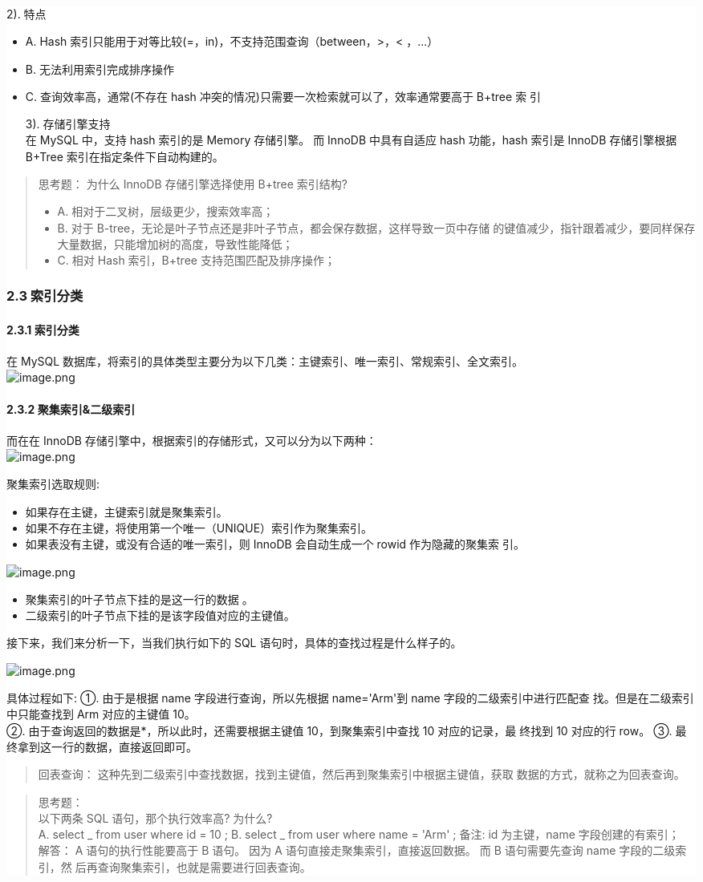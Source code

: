 2). 特点

- A. Hash 索引只能用于对等比较(=，in)，不支持范围查询（between，>，< ，...）
- B. 无法利用索引完成排序操作
- C. 查询效率高，通常(不存在 hash 冲突的情况)只需要一次检索就可以了，效率通常要高于 B+tree 索 引

  3). 存储引擎支持  
  在 MySQL 中，支持 hash 索引的是 Memory 存储引擎。 而 InnoDB 中具有自适应 hash 功能，hash 索引是 InnoDB 存储引擎根据 B+Tree 索引在指定条件下自动构建的。

> 思考题： 为什么 InnoDB 存储引擎选择使用 B+tree 索引结构?
>
> - A. 相对于二叉树，层级更少，搜索效率高；
> - B. 对于 B-tree，无论是叶子节点还是非叶子节点，都会保存数据，这样导致一页中存储 的键值减少，指针跟着减少，要同样保存大量数据，只能增加树的高度，导致性能降低；
> - C. 相对 Hash 索引，B+tree 支持范围匹配及排序操作；

### 2.3 索引分类

#### 2.3.1 索引分类

在 MySQL 数据库，将索引的具体类型主要分为以下几类：主键索引、唯一索引、常规索引、全文索引。  
![image.png](https://cdn.nlark.com/yuque/0/2023/png/33678031/1692844302567-a3750ae2-b0c7-4707-a4df-0c819301bb0a.png#averageHue=%23fbfbfb&clientId=uc5f077f7-50c0-4&from=paste&height=502&id=u1d26a3ad&originHeight=502&originWidth=922&originalType=binary&ratio=1&rotation=0&showTitle=false&size=88499&status=done&style=none&taskId=u22168b95-2a75-4889-80b8-e2477b41fd8&title=&width=922)

#### 2.3.2 聚集索引&二级索引

而在在 InnoDB 存储引擎中，根据索引的存储形式，又可以分为以下两种：  
![image.png](https://cdn.nlark.com/yuque/0/2023/png/33678031/1692844634480-c4a1993d-c2c7-4390-a532-c265c755540b.png#averageHue=%23e0ccb5&clientId=uc5f077f7-50c0-4&from=paste&height=282&id=u62faa08e&originHeight=282&originWidth=914&originalType=binary&ratio=1&rotation=0&showTitle=false&size=68814&status=done&style=none&taskId=u90283fde-33d0-4d5a-8c56-c1181df5641&title=&width=914)

聚集索引选取规则:

- 如果存在主键，主键索引就是聚集索引。
- 如果不存在主键，将使用第一个唯一（UNIQUE）索引作为聚集索引。
- 如果表没有主键，或没有合适的唯一索引，则 InnoDB 会自动生成一个 rowid 作为隐藏的聚集索 引。

![image.png](https://cdn.nlark.com/yuque/0/2023/png/33678031/1692844829896-2fc92dc9-d21f-440f-8807-86f768ef2b7c.png#averageHue=%23faf7f6&clientId=u464b6352-93ed-4&from=paste&height=514&id=u4320e16a&originHeight=514&originWidth=932&originalType=binary&ratio=1&rotation=0&showTitle=false&size=116724&status=done&style=none&taskId=u6501f342-69f1-41da-9d16-77e1f1c643b&title=&width=932)

- 聚集索引的叶子节点下挂的是这一行的数据 。
- 二级索引的叶子节点下挂的是该字段值对应的主键值。

接下来，我们来分析一下，当我们执行如下的 SQL 语句时，具体的查找过程是什么样子的。

![image.png](https://cdn.nlark.com/yuque/0/2023/png/33678031/1692844972171-d45370ca-c2e5-49cf-b4d7-0cbe320f9338.png#averageHue=%23faf9f8&clientId=u464b6352-93ed-4&from=paste&height=750&id=u2f455802&originHeight=750&originWidth=1427&originalType=binary&ratio=1&rotation=0&showTitle=false&size=151550&status=done&style=none&taskId=u6e0f52b4-0530-479e-aced-92309fcc370&title=&width=1427)

具体过程如下:
①. 由于是根据 name 字段进行查询，所以先根据 name='Arm'到 name 字段的二级索引中进行匹配查 找。但是在二级索引中只能查找到 Arm 对应的主键值 10。  
②. 由于查询返回的数据是\*，所以此时，还需要根据主键值 10，到聚集索引中查找 10 对应的记录，最 终找到 10 对应的行 row。
③. 最终拿到这一行的数据，直接返回即可。

> 回表查询：
> 这种先到二级索引中查找数据，找到主键值，然后再到聚集索引中根据主键值，获取 数据的方式，就称之为回表查询。

> 思考题：  
> 以下两条 SQL 语句，那个执行效率高? 为什么?  
> A. select _ from user where id = 10 ;
> B. select _ from user where name = 'Arm' ;
> 备注: id 为主键，name 字段创建的有索引；  
> 解答：
> A 语句的执行性能要高于 B 语句。
> 因为 A 语句直接走聚集索引，直接返回数据。 而 B 语句需要先查询 name 字段的二级索引，然 后再查询聚集索引，也就是需要进行回表查询。
